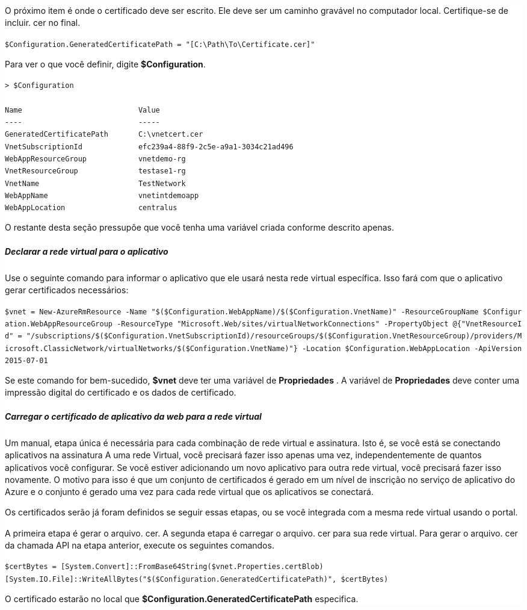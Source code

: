 O próximo item é onde o certificado deve ser escrito. Ele deve ser um caminho gravável no computador local. Certifique-se de incluir. cer no final.

    $Configuration.GeneratedCertificatePath = "[C:\Path\To\Certificate.cer]"

Para ver o que você definir, digite **$Configuration**.

    > $Configuration

    Name                           Value
    ----                           -----
    GeneratedCertificatePath       C:\vnetcert.cer
    VnetSubscriptionId             efc239a4-88f9-2c5e-a9a1-3034c21ad496
    WebAppResourceGroup            vnetdemo-rg
    VnetResourceGroup              testase1-rg
    VnetName                       TestNetwork
    WebAppName                     vnetintdemoapp
    WebAppLocation                 centralus

O restante desta seção pressupõe que você tenha uma variável criada conforme descrito apenas.

##### <a name="declare-the-virtual-network-to-the-app"></a>Declarar a rede virtual para o aplicativo #####

Use o seguinte comando para informar o aplicativo que ele usará nesta rede virtual específica. Isso fará com que o aplicativo gerar certificados necessários:

    $vnet = New-AzureRmResource -Name "$($Configuration.WebAppName)/$($Configuration.VnetName)" -ResourceGroupName $Configuration.WebAppResourceGroup -ResourceType "Microsoft.Web/sites/virtualNetworkConnections" -PropertyObject @{"VnetResourceId" = "/subscriptions/$($Configuration.VnetSubscriptionId)/resourceGroups/$($Configuration.VnetResourceGroup)/providers/Microsoft.ClassicNetwork/virtualNetworks/$($Configuration.VnetName)"} -Location $Configuration.WebAppLocation -ApiVersion 2015-07-01

Se este comando for bem-sucedido, **$vnet** deve ter uma variável de **Propriedades** . A variável de **Propriedades** deve conter uma impressão digital do certificado e os dados de certificado.

##### <a name="upload-the-web-app-certificate-to-the-virtual-network"></a>Carregar o certificado de aplicativo da web para a rede virtual #####

Um manual, etapa única é necessária para cada combinação de rede virtual e assinatura. Isto é, se você está se conectando aplicativos na assinatura A uma rede Virtual, você precisará fazer isso apenas uma vez, independentemente de quantos aplicativos você configurar. Se você estiver adicionando um novo aplicativo para outra rede virtual, você precisará fazer isso novamente. O motivo para isso é que um conjunto de certificados é gerado em um nível de inscrição no serviço de aplicativo do Azure e o conjunto é gerado uma vez para cada rede virtual que os aplicativos se conectará.

Os certificados serão já foram definidos se seguir essas etapas, ou se você integrada com a mesma rede virtual usando o portal.

A primeira etapa é gerar o arquivo. cer. A segunda etapa é carregar o arquivo. cer para sua rede virtual. Para gerar o arquivo. cer da chamada API na etapa anterior, execute os seguintes comandos.

    $certBytes = [System.Convert]::FromBase64String($vnet.Properties.certBlob)
    [System.IO.File]::WriteAllBytes("$($Configuration.GeneratedCertificatePath)", $certBytes)

O certificado estarão no local que **$Configuration.GeneratedCertificatePath** especifica.


[createvpngateway]: http://azure.microsoft.com/documentation/articles/vpn-gateway-point-to-site-create/
[azureportal]: http://portal.azure.com